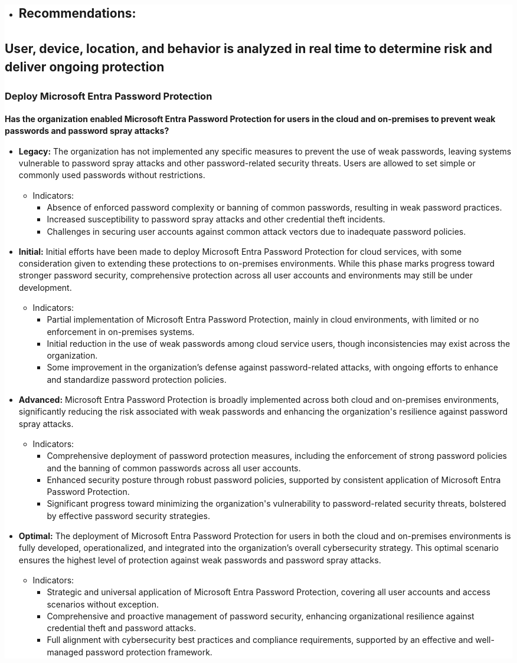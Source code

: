- **Recommendations:**
    - 

## User, device, location, and behavior is analyzed in real time to determine risk and deliver ongoing protection
### Deploy Microsoft Entra Password Protection

**Has the organization enabled Microsoft Entra Password Protection for users in the cloud and on-premises to prevent weak passwords and password spray attacks?**

- **Legacy:** The organization has not implemented any specific measures to prevent the use of weak passwords, leaving systems vulnerable to password spray attacks and other password-related security threats. Users are allowed to set simple or commonly used passwords without restrictions.
    - Indicators:
        - Absence of enforced password complexity or banning of common passwords, resulting in weak password practices.
        - Increased susceptibility to password spray attacks and other credential theft incidents.
        - Challenges in securing user accounts against common attack vectors due to inadequate password policies.

- **Initial:** Initial efforts have been made to deploy Microsoft Entra Password Protection for cloud services, with some consideration given to extending these protections to on-premises environments. While this phase marks progress toward stronger password security, comprehensive protection across all user accounts and environments may still be under development.
    - Indicators:
        - Partial implementation of Microsoft Entra Password Protection, mainly in cloud environments, with limited or no enforcement in on-premises systems.
        - Initial reduction in the use of weak passwords among cloud service users, though inconsistencies may exist across the organization.
        - Some improvement in the organization’s defense against password-related attacks, with ongoing efforts to enhance and standardize password protection policies.

- **Advanced:** Microsoft Entra Password Protection is broadly implemented across both cloud and on-premises environments, significantly reducing the risk associated with weak passwords and enhancing the organization's resilience against password spray attacks.
    - Indicators:
        - Comprehensive deployment of password protection measures, including the enforcement of strong password policies and the banning of common passwords across all user accounts.
        - Enhanced security posture through robust password policies, supported by consistent application of Microsoft Entra Password Protection.
        - Significant progress toward minimizing the organization's vulnerability to password-related security threats, bolstered by effective password security strategies.

- **Optimal:** The deployment of Microsoft Entra Password Protection for users in both the cloud and on-premises environments is fully developed, operationalized, and integrated into the organization’s overall cybersecurity strategy. This optimal scenario ensures the highest level of protection against weak passwords and password spray attacks.
    - Indicators:
        - Strategic and universal application of Microsoft Entra Password Protection, covering all user accounts and access scenarios without exception.
        - Comprehensive and proactive management of password security, enhancing organizational resilience against credential theft and password attacks.
        - Full alignment with cybersecurity best practices and compliance requirements, supported by an effective and well-managed password protection framework.
